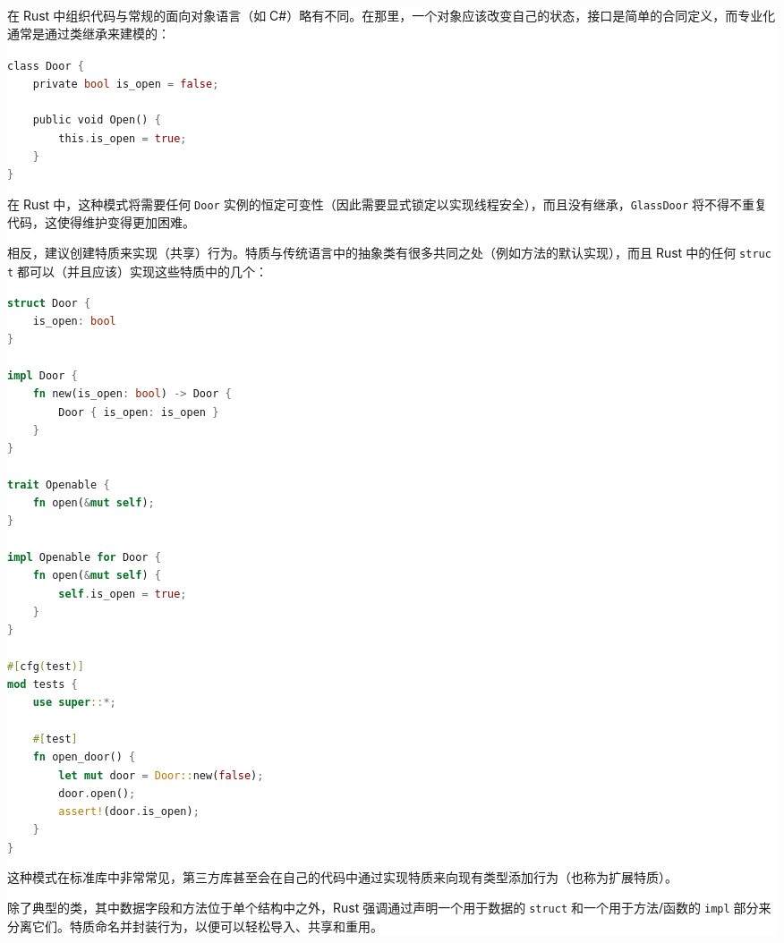 在 Rust 中组织代码与常规的面向对象语言（如 C#）略有不同。在那里，一个对象应该改变自己的状态，接口是简单的合同定义，而专业化通常是通过类继承来建模的：

```rs
class Door {
    private bool is_open = false;

    public void Open() {
        this.is_open = true;
    }
}
```

在 Rust 中，这种模式将需要任何 `Door` 实例的恒定可变性（因此需要显式锁定以实现线程安全），而且没有继承，`GlassDoor` 将不得不重复代码，这使得维护变得更加困难。

相反，建议创建特质来实现（共享）行为。特质与传统语言中的抽象类有很多共同之处（例如方法的默认实现），而且 Rust 中的任何 `struct` 都可以（并且应该）实现这些特质中的几个：

```rs
struct Door {
    is_open: bool
}

impl Door {
    fn new(is_open: bool) -> Door {
        Door { is_open: is_open }
    }
}

trait Openable {
    fn open(&mut self);
}

impl Openable for Door {
    fn open(&mut self) {
        self.is_open = true;
    }
}

#[cfg(test)]
mod tests {
    use super::*;

    #[test]
    fn open_door() {
        let mut door = Door::new(false);
        door.open();
        assert!(door.is_open);
    }
}
```

这种模式在标准库中非常常见，第三方库甚至会在自己的代码中通过实现特质来向现有类型添加行为（也称为扩展特质）。

除了典型的类，其中数据字段和方法位于单个结构中之外，Rust 强调通过声明一个用于数据的 `struct` 和一个用于方法/函数的 `impl` 部分来分离它们。特质命名并封装行为，以便可以轻松导入、共享和重用。
